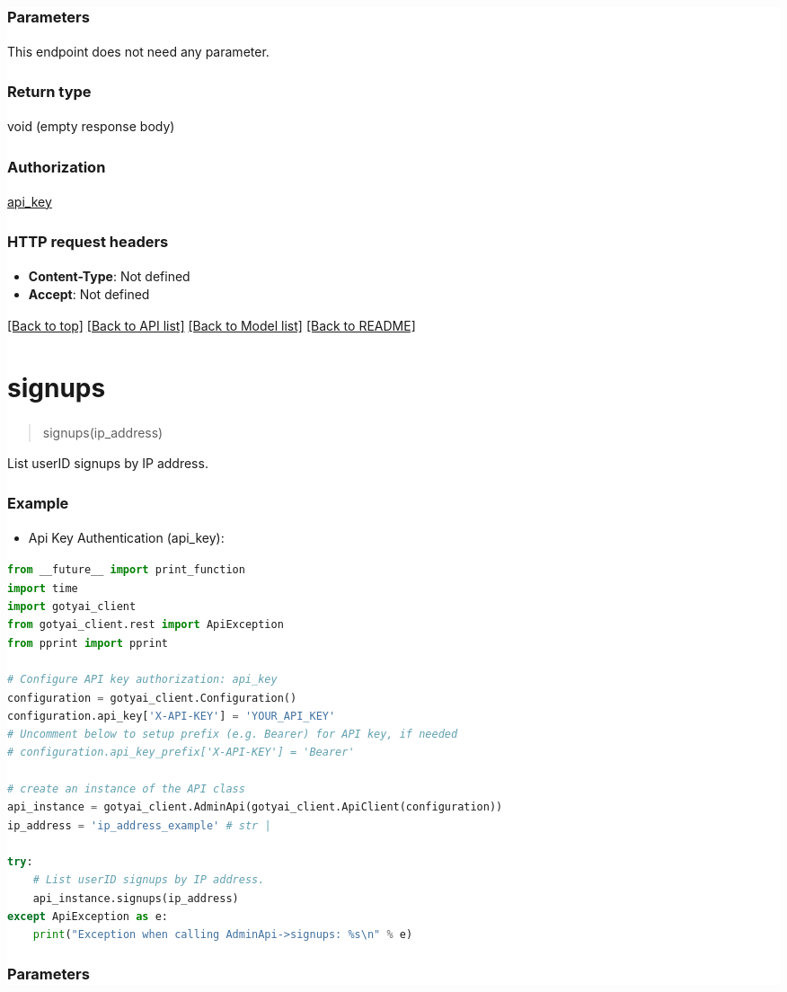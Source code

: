 ### Parameters
This endpoint does not need any parameter.

### Return type

void (empty response body)

### Authorization

[api_key](../README.md#api_key)

### HTTP request headers

 - **Content-Type**: Not defined
 - **Accept**: Not defined

[[Back to top]](#) [[Back to API list]](../README.md#documentation-for-api-endpoints) [[Back to Model list]](../README.md#documentation-for-models) [[Back to README]](../README.md)

# **signups**
> signups(ip_address)

List userID signups by IP address.

### Example

* Api Key Authentication (api_key): 
```python
from __future__ import print_function
import time
import gotyai_client
from gotyai_client.rest import ApiException
from pprint import pprint

# Configure API key authorization: api_key
configuration = gotyai_client.Configuration()
configuration.api_key['X-API-KEY'] = 'YOUR_API_KEY'
# Uncomment below to setup prefix (e.g. Bearer) for API key, if needed
# configuration.api_key_prefix['X-API-KEY'] = 'Bearer'

# create an instance of the API class
api_instance = gotyai_client.AdminApi(gotyai_client.ApiClient(configuration))
ip_address = 'ip_address_example' # str | 

try:
    # List userID signups by IP address.
    api_instance.signups(ip_address)
except ApiException as e:
    print("Exception when calling AdminApi->signups: %s\n" % e)
```

### Parameters
